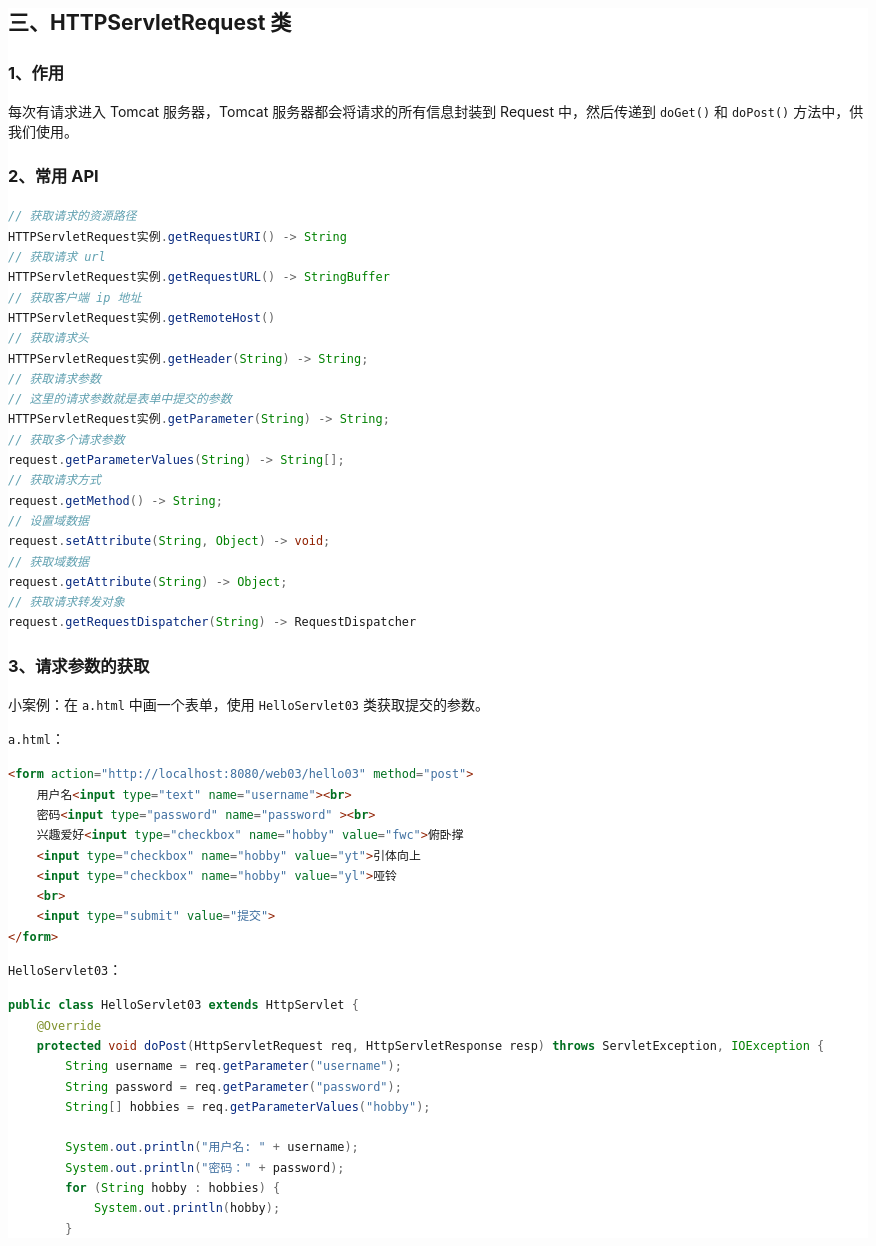 ## 三、HTTPServletRequest 类

### 1、作用

每次有请求进入 Tomcat 服务器，Tomcat 服务器都会将请求的所有信息封装到 Request 中，然后传递到 `doGet()` 和 `doPost()` 方法中，供我们使用。

### 2、常用 API

```java
// 获取请求的资源路径
HTTPServletRequest实例.getRequestURI() -> String
// 获取请求 url
HTTPServletRequest实例.getRequestURL() -> StringBuffer
// 获取客户端 ip 地址    
HTTPServletRequest实例.getRemoteHost()
// 获取请求头
HTTPServletRequest实例.getHeader(String) -> String;
// 获取请求参数
// 这里的请求参数就是表单中提交的参数
HTTPServletRequest实例.getParameter(String) -> String;
// 获取多个请求参数
request.getParameterValues(String) -> String[];
// 获取请求方式
request.getMethod() -> String;
// 设置域数据
request.setAttribute(String, Object) -> void;
// 获取域数据
request.getAttribute(String) -> Object;
// 获取请求转发对象
request.getRequestDispatcher(String) -> RequestDispatcher
```

### 3、请求参数的获取

小案例：在 `a.html` 中画一个表单，使用 `HelloServlet03` 类获取提交的参数。

`a.html`：

```html
<form action="http://localhost:8080/web03/hello03" method="post">
    用户名<input type="text" name="username"><br>
    密码<input type="password" name="password" ><br>
    兴趣爱好<input type="checkbox" name="hobby" value="fwc">俯卧撑
    <input type="checkbox" name="hobby" value="yt">引体向上
    <input type="checkbox" name="hobby" value="yl">哑铃
    <br>
    <input type="submit" value="提交">
</form>
```

`HelloServlet03`：

```java
public class HelloServlet03 extends HttpServlet {
    @Override
    protected void doPost(HttpServletRequest req, HttpServletResponse resp) throws ServletException, IOException {
        String username = req.getParameter("username");
        String password = req.getParameter("password");
        String[] hobbies = req.getParameterValues("hobby");

        System.out.println("用户名: " + username);
        System.out.println("密码：" + password);
        for (String hobby : hobbies) {
            System.out.println(hobby);
        }
```